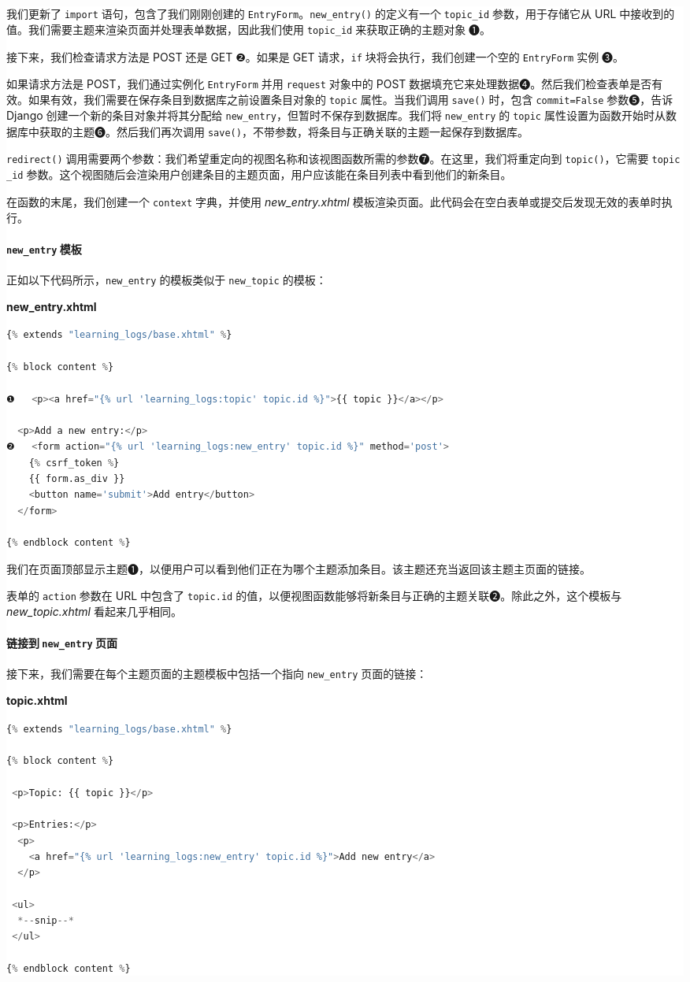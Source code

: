 我们更新了 `import` 语句，包含了我们刚刚创建的 `EntryForm`。`new_entry()` 的定义有一个 `topic_id` 参数，用于存储它从 URL 中接收到的值。我们需要主题来渲染页面并处理表单数据，因此我们使用 `topic_id` 来获取正确的主题对象 ❶。

接下来，我们检查请求方法是 POST 还是 GET ❷。如果是 GET 请求，`if` 块将会执行，我们创建一个空的 `EntryForm` 实例 ❸。

如果请求方法是 POST，我们通过实例化 `EntryForm` 并用 `request` 对象中的 POST 数据填充它来处理数据❹。然后我们检查表单是否有效。如果有效，我们需要在保存条目到数据库之前设置条目对象的 `topic` 属性。当我们调用 `save()` 时，包含 `commit=False` 参数❺，告诉 Django 创建一个新的条目对象并将其分配给 `new_entry`，但暂时不保存到数据库。我们将 `new_entry` 的 `topic` 属性设置为函数开始时从数据库中获取的主题❻。然后我们再次调用 `save()`，不带参数，将条目与正确关联的主题一起保存到数据库。

`redirect()` 调用需要两个参数：我们希望重定向的视图名称和该视图函数所需的参数❼。在这里，我们将重定向到 `topic()`，它需要 `topic_id` 参数。这个视图随后会渲染用户创建条目的主题页面，用户应该能在条目列表中看到他们的新条目。

在函数的末尾，我们创建一个 `context` 字典，并使用 *new_entry.xhtml* 模板渲染页面。此代码会在空白表单或提交后发现无效的表单时执行。

#### `new_entry` 模板

正如以下代码所示，`new_entry` 的模板类似于 `new_topic` 的模板：

**new_entry.xhtml**

```py
{% extends "learning_logs/base.xhtml" %}

{% block content %}

❶   <p><a href="{% url 'learning_logs:topic' topic.id %}">{{ topic }}</a></p>

  <p>Add a new entry:</p>
❷   <form action="{% url 'learning_logs:new_entry' topic.id %}" method='post'>
    {% csrf_token %}
    {{ form.as_div }}
    <button name='submit'>Add entry</button>
  </form>

{% endblock content %}
```

我们在页面顶部显示主题❶，以便用户可以看到他们正在为哪个主题添加条目。该主题还充当返回该主题主页面的链接。

表单的 `action` 参数在 URL 中包含了 `topic.id` 的值，以便视图函数能够将新条目与正确的主题关联❷。除此之外，这个模板与 *new_topic.xhtml* 看起来几乎相同。

#### 链接到 `new_entry` 页面

接下来，我们需要在每个主题页面的主题模板中包括一个指向 `new_entry` 页面的链接：

**topic.xhtml**

```py
{% extends "learning_logs/base.xhtml" %}

{% block content %}

 <p>Topic: {{ topic }}</p>

 <p>Entries:</p>
  <p>
    <a href="{% url 'learning_logs:new_entry' topic.id %}">Add new entry</a>
  </p>

 <ul>
  *--snip--*
 </ul>

{% endblock content %}
```
